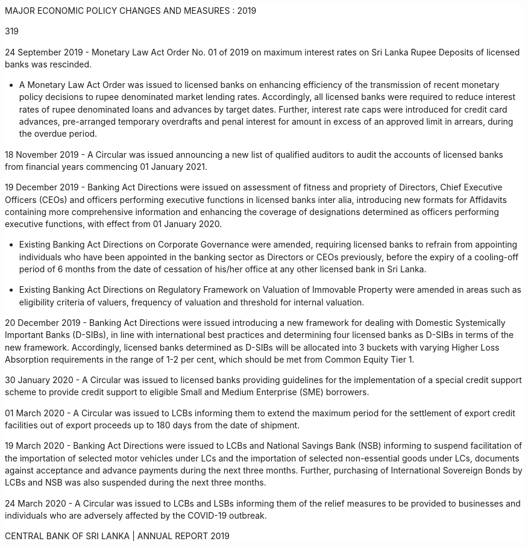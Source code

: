 MAJOR ECONOMIC POLICY CHANGES AND MEASURES : 2019

319

24 September 2019 - Monetary Law Act Order No. 01 of 2019 on maximum interest rates on Sri Lanka Rupee Deposits of licensed banks was rescinded.

- A Monetary Law Act Order was issued to licensed banks on enhancing efficiency of the transmission of recent monetary policy decisions to rupee denominated market lending rates. Accordingly, all licensed banks were required to reduce interest rates of rupee denominated loans and advances by target dates. Further, interest rate caps were introduced for credit card advances, pre-arranged temporary overdrafts and penal interest for amount in excess of an approved limit in arrears, during the overdue period.

18 November 2019 - A Circular was issued announcing a new list of qualified auditors to audit the accounts of licensed banks from financial years commencing 01 January 2021.

19 December 2019 - Banking Act Directions were issued on assessment of fitness and propriety of Directors, Chief Executive Officers (CEOs) and officers performing executive functions in licensed banks inter alia, introducing new formats for Affidavits containing more comprehensive information and enhancing the coverage of designations determined as officers performing executive functions, with effect from 01 January 2020.

- Existing Banking Act Directions on Corporate Governance were amended, requiring licensed banks to refrain from appointing individuals who have been appointed in the banking sector as Directors or CEOs previously, before the expiry of a cooling-off period of 6 months from the date of cessation of his/her office at any other licensed bank in Sri Lanka.

- Existing Banking Act Directions on Regulatory Framework on Valuation of Immovable Property were amended in areas such as eligibility criteria of valuers, frequency of valuation and threshold for internal valuation.

20 December 2019 - Banking Act Directions were issued introducing a new framework for dealing with Domestic Systemically Important Banks (D-SIBs), in line with international best practices and determining four licensed banks as D-SIBs in terms of the new framework. Accordingly, licensed banks determined as D-SIBs will be allocated into 3 buckets with varying Higher Loss Absorption requirements in the range of 1-2 per cent, which should be met from Common Equity Tier 1.

30 January 2020 - A Circular was issued to licensed banks providing guidelines for the implementation of a special credit support scheme to provide credit support to eligible Small and Medium Enterprise (SME) borrowers.

01 March 2020 - A Circular was issued to LCBs informing them to extend the maximum period for the settlement of export credit facilities out of export proceeds up to 180 days from the date of shipment.

19 March 2020 - Banking Act Directions were issued to LCBs and National Savings Bank (NSB) informing to suspend facilitation of the importation of selected motor vehicles under LCs and the importation of selected non-essential goods under LCs, documents against acceptance and advance payments during the next three months. Further, purchasing of International Sovereign Bonds by LCBs and NSB was also suspended during the next three months.

24 March 2020 - A Circular was issued to LCBs and LSBs informing them of the relief measures to be provided to businesses and individuals who are adversely affected by the COVID-19 outbreak.

CENTRAL BANK OF SRI LANKA | ANNUAL REPORT 2019
